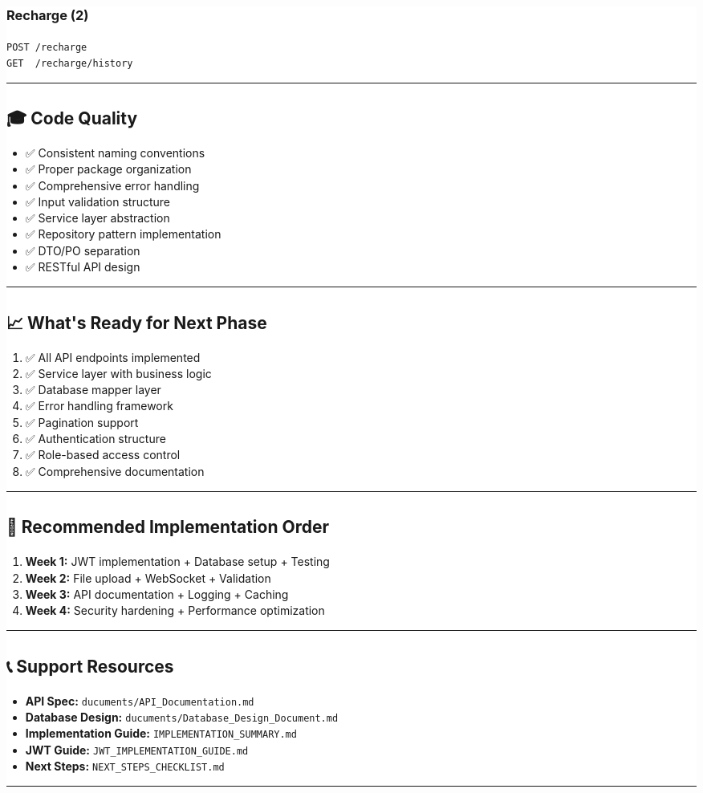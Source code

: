 ### Recharge (2)
```
POST /recharge
GET  /recharge/history
```

---

## 🎓 Code Quality

- ✅ Consistent naming conventions
- ✅ Proper package organization
- ✅ Comprehensive error handling
- ✅ Input validation structure
- ✅ Service layer abstraction
- ✅ Repository pattern implementation
- ✅ DTO/PO separation
- ✅ RESTful API design

---

## 📈 What's Ready for Next Phase

1. ✅ All API endpoints implemented
2. ✅ Service layer with business logic
3. ✅ Database mapper layer
4. ✅ Error handling framework
5. ✅ Pagination support
6. ✅ Authentication structure
7. ✅ Role-based access control
8. ✅ Comprehensive documentation

---

## 🔄 Recommended Implementation Order

1. **Week 1:** JWT implementation + Database setup + Testing
2. **Week 2:** File upload + WebSocket + Validation
3. **Week 3:** API documentation + Logging + Caching
4. **Week 4:** Security hardening + Performance optimization

---

## 📞 Support Resources

- **API Spec:** `ducuments/API_Documentation.md`
- **Database Design:** `ducuments/Database_Design_Document.md`
- **Implementation Guide:** `IMPLEMENTATION_SUMMARY.md`
- **JWT Guide:** `JWT_IMPLEMENTATION_GUIDE.md`
- **Next Steps:** `NEXT_STEPS_CHECKLIST.md`

---